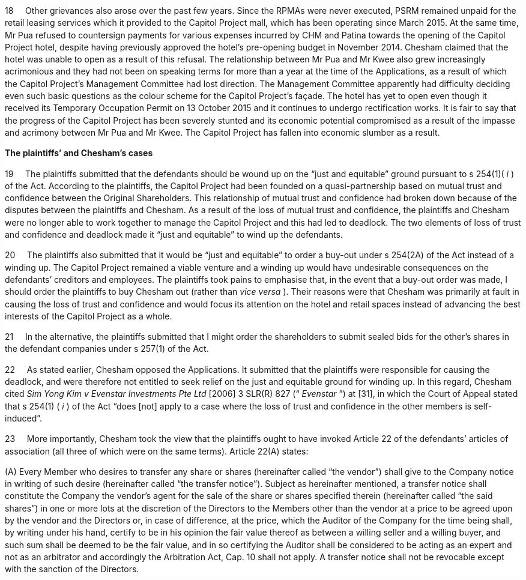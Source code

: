 18     Other grievances also arose over the past few years. Since the RPMAs were never executed, PSRM remained unpaid for the retail leasing services which it provided to the Capitol Project mall, which has been operating since March 2015. At the same time, Mr Pua refused to countersign payments for various expenses incurred by CHM and Patina towards the opening of the Capitol Project hotel, despite having previously approved the hotel’s pre-opening budget in November 2014. Chesham claimed that the hotel was unable to open as a result of this refusal. The relationship between Mr Pua and Mr Kwee also grew increasingly acrimonious and they had not been on speaking terms for more than a year at the time of the Applications, as a result of which the Capitol Project’s Management Committee had lost direction. The Management Committee apparently had difficulty deciding even such basic questions as the colour scheme for the Capitol Project’s façade. The hotel has yet to open even though it received its Temporary Occupation Permit on 13 October 2015 and it continues to undergo rectification works. It is fair to say that the progress of the Capitol Project has been severely stunted and its economic potential compromised as a result of the impasse and acrimony between Mr Pua and Mr Kwee. The Capitol Project has fallen into economic slumber as a result. 

**The plaintiffs’ and Chesham’s cases** 

19     The plaintiffs submitted that the defendants should be wound up on the “just and equitable” ground pursuant to s 254(1)( _i_ ) of the Act. According to the plaintiffs, the Capitol Project had been founded on a quasi-partnership based on mutual trust and confidence between the Original Shareholders. This relationship of mutual trust and confidence had broken down because of the disputes between the plaintiffs and Chesham. As a result of the loss of mutual trust and confidence, the plaintiffs and Chesham were no longer able to work together to manage the Capitol Project and this had led to deadlock. The two elements of loss of trust and confidence and deadlock made it “just and equitable” to wind up the defendants. 


20     The plaintiffs also submitted that it would be “just and equitable” to order a buy-out under s 254(2A) of the Act instead of a winding up. The Capitol Project remained a viable venture and a winding up would have undesirable consequences on the defendants’ creditors and employees. The plaintiffs took pains to emphasise that, in the event that a buy-out order was made, I should order the plaintiffs to buy Chesham out (rather than _vice versa_ ). Their reasons were that Chesham was primarily at fault in causing the loss of trust and confidence and would focus its attention on the hotel and retail spaces instead of advancing the best interests of the Capitol Project as a whole. 

21     In the alternative, the plaintiffs submitted that I might order the shareholders to submit sealed bids for the other’s shares in the defendant companies under s 257(1) of the Act. 

22     As stated earlier, Chesham opposed the Applications. It submitted that the plaintiffs were responsible for causing the deadlock, and were therefore not entitled to seek relief on the just and equitable ground for winding up. In this regard, Chesham cited _Sim Yong Kim v Evenstar Investments Pte Ltd_ <span class="citation">[2006] 3 SLR(R) 827</span> (“ _Evenstar_ ”) at [31], in which the Court of Appeal stated that s 254(1) ( _i_ ) of the Act “does [not] apply to a case where the loss of trust and confidence in the other members is self-induced”. 

23     More importantly, Chesham took the view that the plaintiffs ought to have invoked Article 22 of the defendants’ articles of association (all three of which were on the same terms). Article 22(A) states: 

 (A) Every Member who desires to transfer any share or shares (hereinafter called “the vendor”) shall give to the Company notice in writing of such desire (hereinafter called “the transfer notice”). Subject as hereinafter mentioned, a transfer notice shall constitute the Company the vendor’s agent for the sale of the share or shares specified therein (hereinafter called “the said shares”) in one or more lots at the discretion of the Directors to the Members other than the vendor at a price to be agreed upon by the vendor and the Directors or, in case of difference, at the price, which the Auditor of the Company for the time being shall, by writing under his hand, certify to be in his opinion the fair value thereof as between a willing seller and a willing buyer, and such sum shall be deemed to be the fair value, and in so certifying the Auditor shall be considered to be acting as an expert and not as an arbitrator and accordingly the Arbitration Act, Cap. 10 shall not apply. A transfer notice shall not be revocable except with the sanction of the Directors. 
